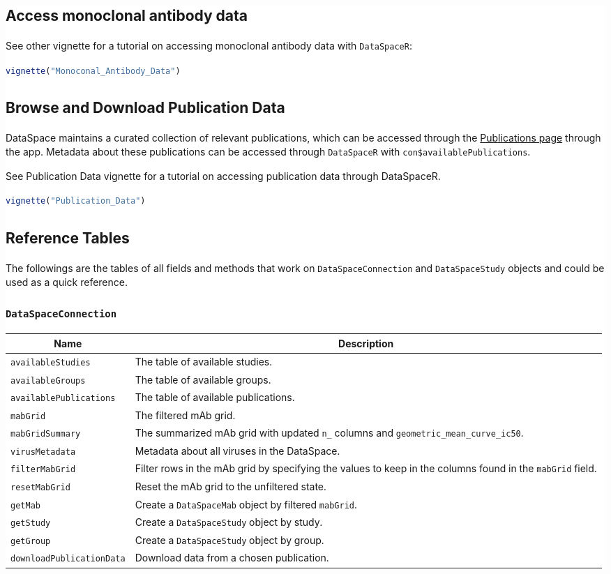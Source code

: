 ## Access monoclonal antibody data

See other vignette for a tutorial on accessing monoclonal antibody data with `DataSpaceR`:


```r
vignette("Monoconal_Antibody_Data")
```

## Browse and Download Publication Data

DataSpace maintains a curated collection of relevant publications, which can be accessed through the [Publications page](https://dataspace.cavd.org/cds/CAVD/app.view?#learn/learn/Publication) through the app. Metadata about these publications can be accessed through `DataSpaceR` with `con$availablePublications`.

See Publication Data vignette for a tutorial on accessing publication data through DataSpaceR.

```r
vignette("Publication_Data")
```

## Reference Tables

The followings are the tables of all fields and methods that work on `DataSpaceConnection` and `DataSpaceStudy` objects and could be used as a quick reference.

### `DataSpaceConnection`

| Name | Description |
| --- | --- |
| `availableStudies` | The table of available studies. |
| `availableGroups` | The table of available groups. |
| `availablePublications` | The table of available publications. |
| `mabGrid` | The filtered mAb grid. |
| `mabGridSummary` | The summarized mAb grid with updated `n_` columns and `geometric_mean_curve_ic50`. |
| `virusMetadata` | Metadata about all viruses in the DataSpace. |
| `filterMabGrid` | Filter rows in the mAb grid by specifying the values to keep in the columns found in the `mabGrid` field. |
| `resetMabGrid` | Reset the mAb grid to the unfiltered state. |
| `getMab` | Create a `DataSpaceMab` object by filtered `mabGrid`. |
| `getStudy` | Create a `DataSpaceStudy` object by study. |
| `getGroup` | Create a `DataSpaceStudy` object by group. |
| `downloadPublicationData` | Download data from a chosen publication. |

